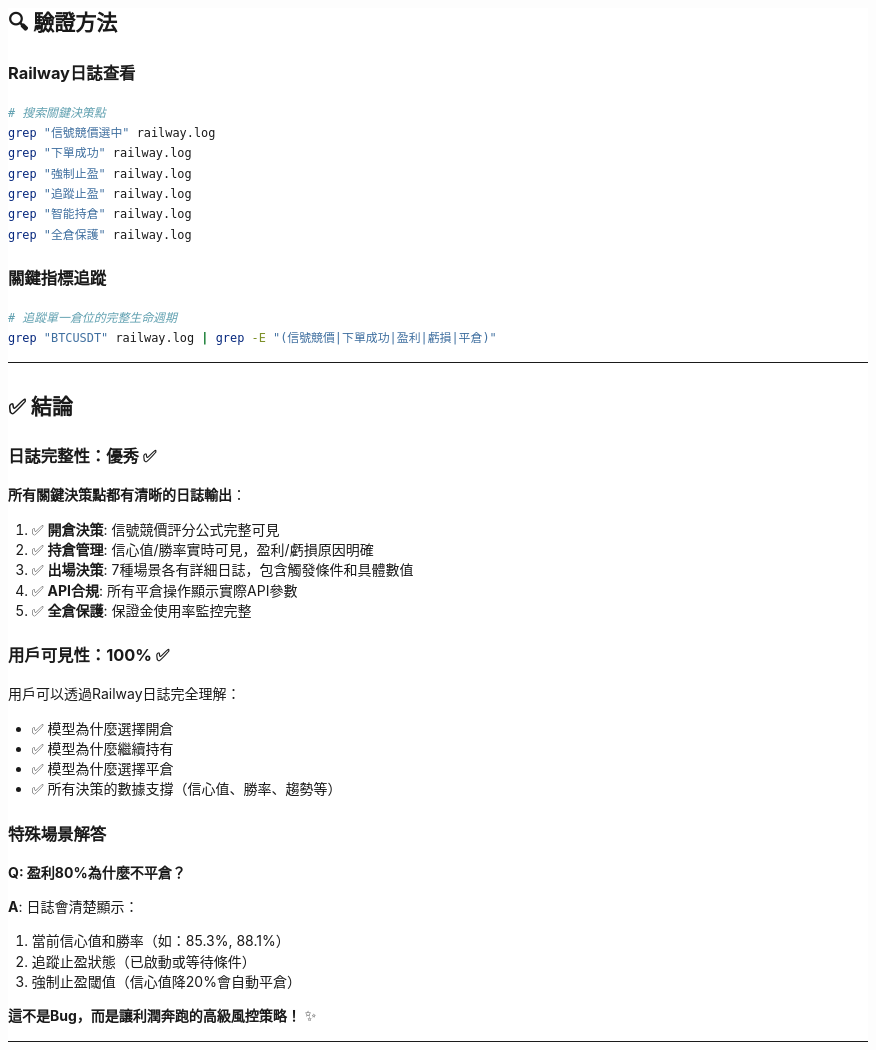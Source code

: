 
## 🔍 驗證方法

### Railway日誌查看
```bash
# 搜索關鍵決策點
grep "信號競價選中" railway.log
grep "下單成功" railway.log
grep "強制止盈" railway.log
grep "追蹤止盈" railway.log
grep "智能持倉" railway.log
grep "全倉保護" railway.log
```

### 關鍵指標追蹤
```bash
# 追蹤單一倉位的完整生命週期
grep "BTCUSDT" railway.log | grep -E "(信號競價|下單成功|盈利|虧損|平倉)"
```

---

## ✅ 結論

### 日誌完整性：**優秀** ✅

**所有關鍵決策點都有清晰的日誌輸出**：

1. ✅ **開倉決策**: 信號競價評分公式完整可見
2. ✅ **持倉管理**: 信心值/勝率實時可見，盈利/虧損原因明確
3. ✅ **出場決策**: 7種場景各有詳細日誌，包含觸發條件和具體數值
4. ✅ **API合規**: 所有平倉操作顯示實際API參數
5. ✅ **全倉保護**: 保證金使用率監控完整

### 用戶可見性：**100%** ✅

用戶可以透過Railway日誌完全理解：
- ✅ 模型為什麼選擇開倉
- ✅ 模型為什麼繼續持有
- ✅ 模型為什麼選擇平倉
- ✅ 所有決策的數據支撐（信心值、勝率、趨勢等）

### 特殊場景解答

**Q: 盈利80%為什麼不平倉？**

**A**: 日誌會清楚顯示：
1. 當前信心值和勝率（如：85.3%, 88.1%）
2. 追蹤止盈狀態（已啟動或等待條件）
3. 強制止盈閾值（信心值降20%會自動平倉）

**這不是Bug，而是讓利潤奔跑的高級風控策略！** ✨

---